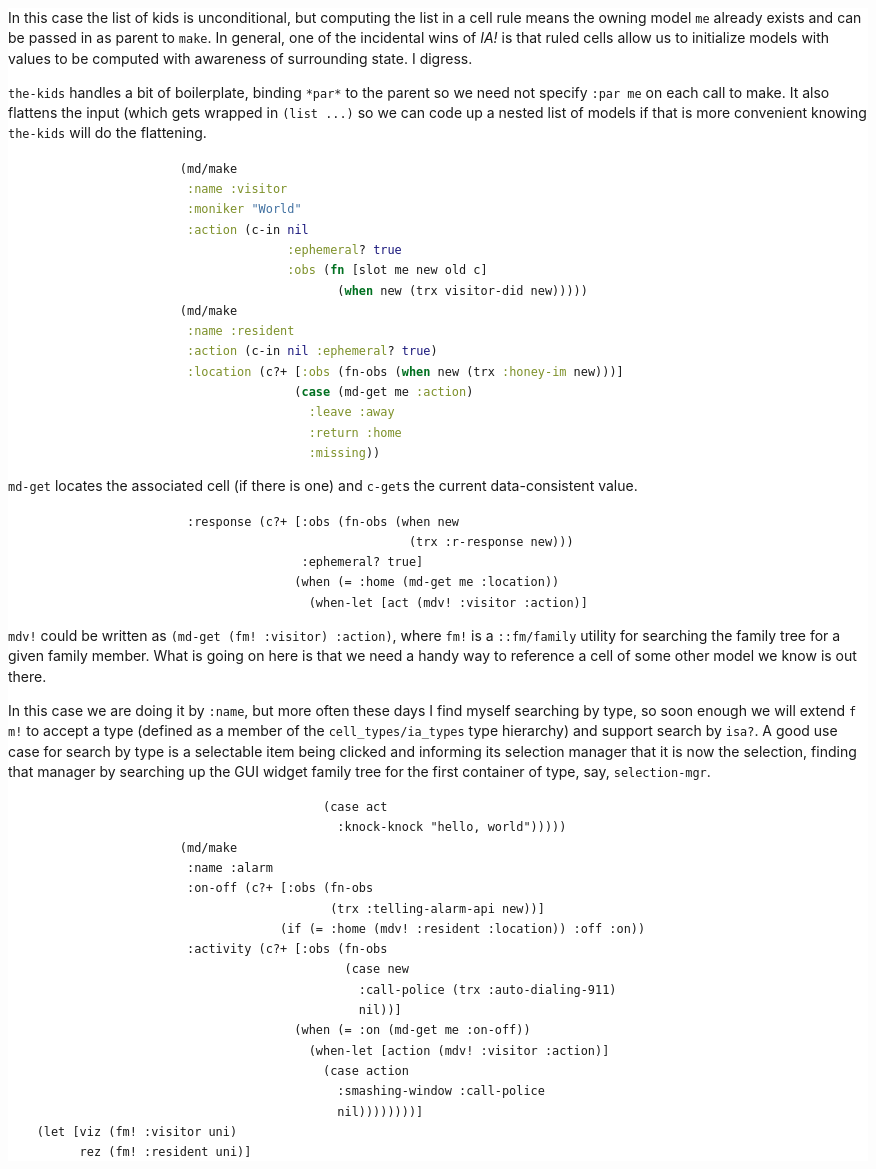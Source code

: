 In this case the list of kids is unconditional, but computing the list in a cell rule means the owning model `me` already exists and can be passed in as parent to `make`. In general, one of the incidental wins of *IA!* is that ruled cells allow us to initialize models with values to be computed with awareness of surrounding state. I digress.

`the-kids` handles a bit of boilerplate, binding `*par*` to the parent so we need not specify `:par me` on each call to make. It also flattens the input (which gets wrapped in `(list ...)` so we can code up a nested list of models if that is more convenient knowing `the-kids` will do the flattening.

``` clojure
                        (md/make
                         :name :visitor
                         :moniker "World"
                         :action (c-in nil 
                                       :ephemeral? true
                                       :obs (fn [slot me new old c]
                                              (when new (trx visitor-did new)))))
                        (md/make
                         :name :resident
                         :action (c-in nil :ephemeral? true)
                         :location (c?+ [:obs (fn-obs (when new (trx :honey-im new)))]
                                        (case (md-get me :action)
                                          :leave :away
                                          :return :home
                                          :missing))
```
`md-get` locates the associated cell (if there is one) and `c-get`s the current data-consistent value.
```
                         :response (c?+ [:obs (fn-obs (when new
                                                        (trx :r-response new)))
                                         :ephemeral? true]
                                        (when (= :home (md-get me :location))
                                          (when-let [act (mdv! :visitor :action)]
```
`mdv!` could be written as `(md-get (fm! :visitor) :action)`, where `fm!` is a `::fm/family` utility for searching the family tree for a given family member. What is going on here is that we need a handy way to reference a cell of some other model we know is out there. 

In this case we are doing it by `:name`, but more often these days I find myself searching by type, so soon enough we will extend `fm!` to accept a type (defined as a member of the `cell_types/ia_types` type hierarchy) and support search by `isa?`. A good use case for search by type is a selectable item being clicked and informing its selection manager that it is now the selection, finding that manager by searching up the GUI widget family tree for the first container of type, say, `selection-mgr`.

```
                                            (case act
                                              :knock-knock "hello, world")))))
                        (md/make
                         :name :alarm
                         :on-off (c?+ [:obs (fn-obs
                                             (trx :telling-alarm-api new))]
                                      (if (= :home (mdv! :resident :location)) :off :on))
                         :activity (c?+ [:obs (fn-obs
                                               (case new
                                                 :call-police (trx :auto-dialing-911)
                                                 nil))]
                                        (when (= :on (md-get me :on-off))
                                          (when-let [action (mdv! :visitor :action)]
                                            (case action
                                              :smashing-window :call-police
                                              nil))))))))]
    (let [viz (fm! :visitor uni)
          rez (fm! :resident uni)]
```